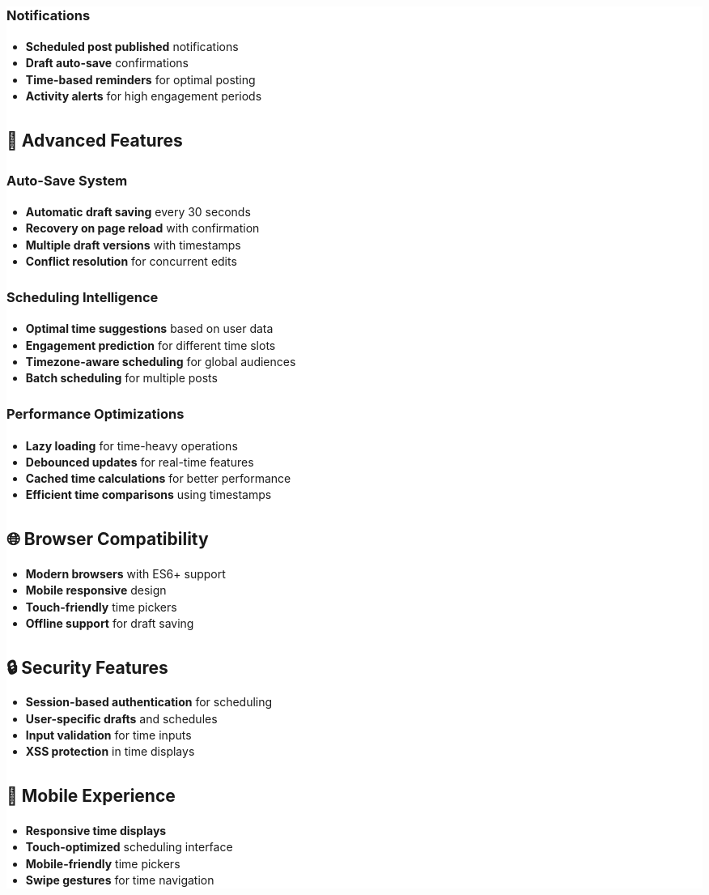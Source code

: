 ### Notifications

- **Scheduled post published** notifications
- **Draft auto-save** confirmations
- **Time-based reminders** for optimal posting
- **Activity alerts** for high engagement periods

## 🎯 Advanced Features

### Auto-Save System

- **Automatic draft saving** every 30 seconds
- **Recovery on page reload** with confirmation
- **Multiple draft versions** with timestamps
- **Conflict resolution** for concurrent edits

### Scheduling Intelligence

- **Optimal time suggestions** based on user data
- **Engagement prediction** for different time slots
- **Timezone-aware scheduling** for global audiences
- **Batch scheduling** for multiple posts

### Performance Optimizations

- **Lazy loading** for time-heavy operations
- **Debounced updates** for real-time features
- **Cached time calculations** for better performance
- **Efficient time comparisons** using timestamps

## 🌐 Browser Compatibility

- **Modern browsers** with ES6+ support
- **Mobile responsive** design
- **Touch-friendly** time pickers
- **Offline support** for draft saving

## 🔒 Security Features

- **Session-based authentication** for scheduling
- **User-specific drafts** and schedules
- **Input validation** for time inputs
- **XSS protection** in time displays

## 📱 Mobile Experience

- **Responsive time displays**
- **Touch-optimized** scheduling interface
- **Mobile-friendly** time pickers
- **Swipe gestures** for time navigation
